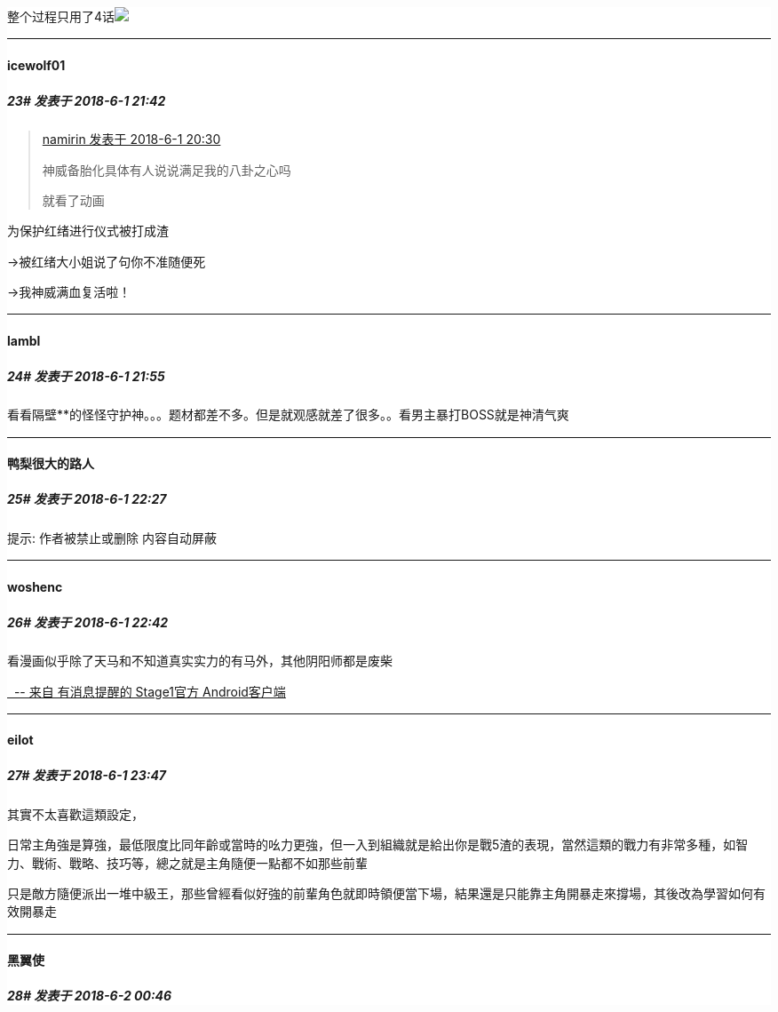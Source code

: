 整个过程只用了4话<img src="https://static.saraba1st.com/image/smiley/face2017/037.png" referrerpolicy="no-referrer">

*****

####  icewolf01  
##### 23#       发表于 2018-6-1 21:42

<blockquote><a href="httphttps://bbs.saraba1st.com/2b/forum.php?mod=redirect&amp;goto=findpost&amp;pid=39846840&amp;ptid=1704220" target="_blank">namirin 发表于 2018-6-1 20:30</a>

神威备胎化具体有人说说满足我的八卦之心吗

就看了动画</blockquote>
为保护红绪进行仪式被打成渣

→被红绪大小姐说了句你不准随便死

→我神威满血复活啦！

*****

####  lambl  
##### 24#       发表于 2018-6-1 21:55

看看隔壁**的怪怪守护神。。。题材都差不多。但是就观感就差了很多。。看男主暴打BOSS就是神清气爽

*****

####  鸭梨很大的路人  
##### 25#       发表于 2018-6-1 22:27

提示: 作者被禁止或删除 内容自动屏蔽

*****

####  woshenc  
##### 26#       发表于 2018-6-1 22:42

看漫画似乎除了天马和不知道真实实力的有马外，其他阴阳师都是废柴

[  -- 来自 有消息提醒的 Stage1官方 Android客户端](https://www.coolapk.com/apk/140634)

*****

####  eilot  
##### 27#       发表于 2018-6-1 23:47

其實不太喜歡這類設定，

日常主角強是算強，最低限度比同年齡或當時的吆力更強，但一入到組織就是給出你是戰5渣的表現，當然這類的戰力有非常多種，如智力、戰術、戰略、技巧等，總之就是主角隨便一點都不如那些前輩

只是敵方隨便派出一堆中級王，那些曾經看似好強的前輩角色就即時領便當下場，結果還是只能靠主角開暴走來撐場，其後改為學習如何有效開暴走

*****

####  黑翼使  
##### 28#       发表于 2018-6-2 00:46
